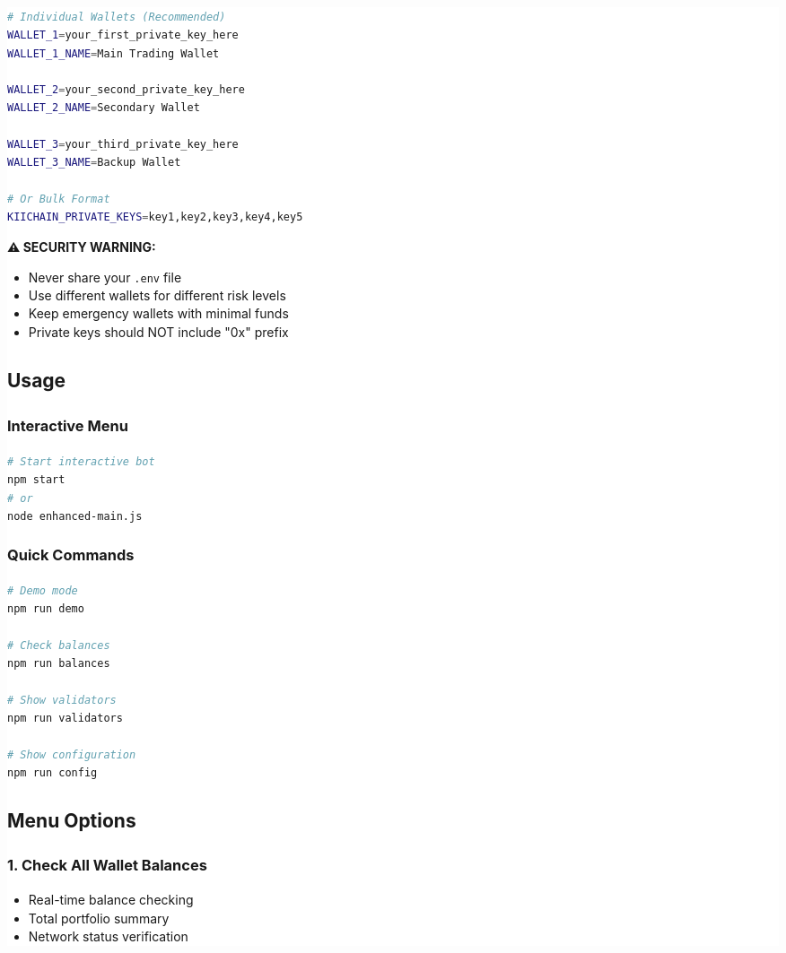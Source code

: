 ```bash
# Individual Wallets (Recommended)
WALLET_1=your_first_private_key_here
WALLET_1_NAME=Main Trading Wallet

WALLET_2=your_second_private_key_here
WALLET_2_NAME=Secondary Wallet

WALLET_3=your_third_private_key_here
WALLET_3_NAME=Backup Wallet

# Or Bulk Format
KIICHAIN_PRIVATE_KEYS=key1,key2,key3,key4,key5
```

**⚠️ SECURITY WARNING:**
- Never share your `.env` file
- Use different wallets for different risk levels
- Keep emergency wallets with minimal funds
- Private keys should NOT include "0x" prefix

## Usage

### Interactive Menu
```bash
# Start interactive bot
npm start
# or
node enhanced-main.js
```

### Quick Commands
```bash
# Demo mode
npm run demo

# Check balances
npm run balances

# Show validators
npm run validators

# Show configuration
npm run config
```

## Menu Options

### 1. Check All Wallet Balances
- Real-time balance checking
- Total portfolio summary
- Network status verification
